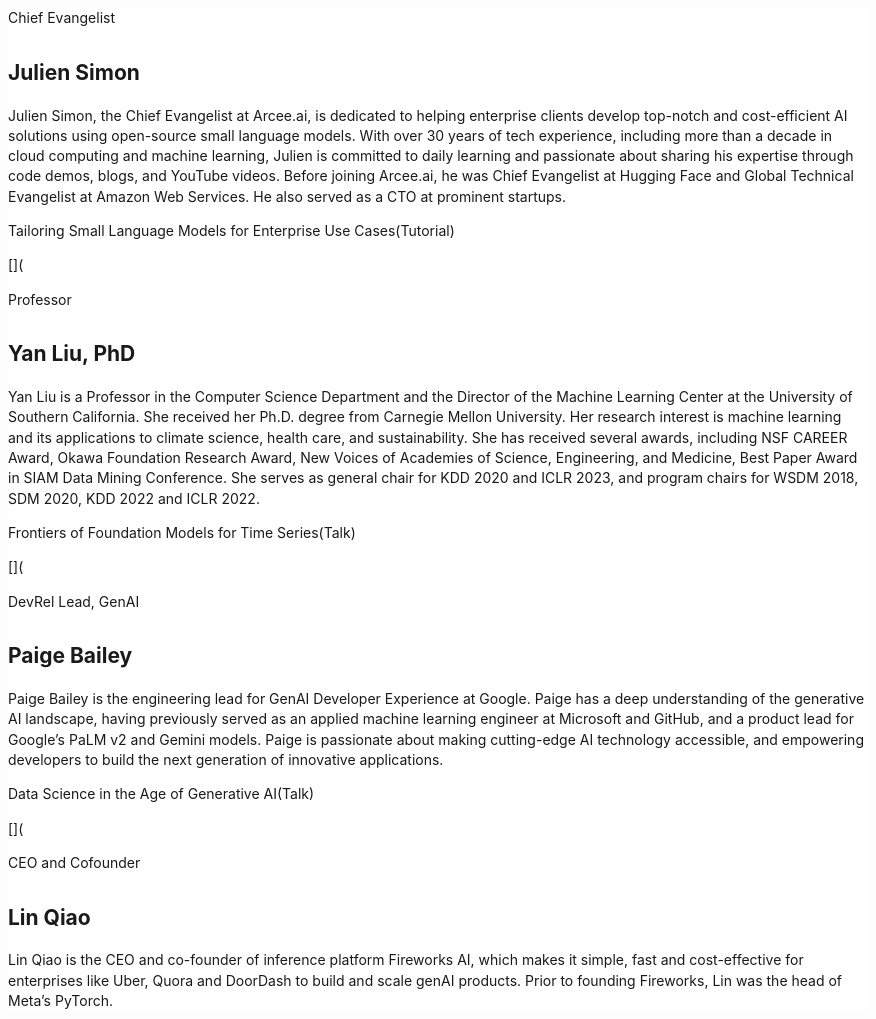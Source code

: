 

Chief Evangelist

Julien Simon
------------

Julien Simon, the Chief Evangelist at Arcee.ai, is dedicated to helping enterprise clients develop top-notch and cost-efficient AI solutions using open-source small language models. With over 30 years of tech experience, including more than a decade in cloud computing and machine learning, Julien is committed to daily learning and passionate about sharing his expertise through code demos, blogs, and YouTube videos. Before joining Arcee.ai, he was Chief Evangelist at Hugging Face and Global Technical Evangelist at Amazon Web Services. He also served as a CTO at prominent startups.

Tailoring Small Language Models for Enterprise Use Cases(Tutorial)

[](



Professor

Yan Liu, PhD
------------

Yan Liu is a Professor in the Computer Science Department and the Director of the Machine Learning Center at the University of Southern California. She received her Ph.D. degree from Carnegie Mellon University. Her research interest is machine learning and its applications to climate science, health care, and sustainability. She has received several awards, including NSF CAREER Award, Okawa Foundation Research Award, New Voices of Academies of Science, Engineering, and Medicine, Best Paper Award in SIAM Data Mining Conference. She serves as general chair for KDD 2020 and ICLR 2023, and program chairs for WSDM 2018, SDM 2020, KDD 2022 and ICLR 2022.

Frontiers of Foundation Models for Time Series(Talk)

[](



DevRel Lead, GenAI

Paige Bailey
------------

Paige Bailey is the engineering lead for GenAI Developer Experience at Google. Paige has a deep understanding of the generative AI landscape, having previously served as an applied machine learning engineer at Microsoft and GitHub, and a product lead for Google’s PaLM v2 and Gemini models. Paige is passionate about making cutting-edge AI technology accessible, and empowering developers to build the next generation of innovative applications.

Data Science in the Age of Generative AI(Talk)

[](



CEO and Cofounder

Lin Qiao
--------

Lin Qiao is the CEO and co-founder of inference platform Fireworks AI, which makes it simple, fast and cost-effective for enterprises like Uber, Quora and DoorDash to build and scale genAI products. Prior to founding Fireworks, Lin was the head of Meta’s PyTorch.
